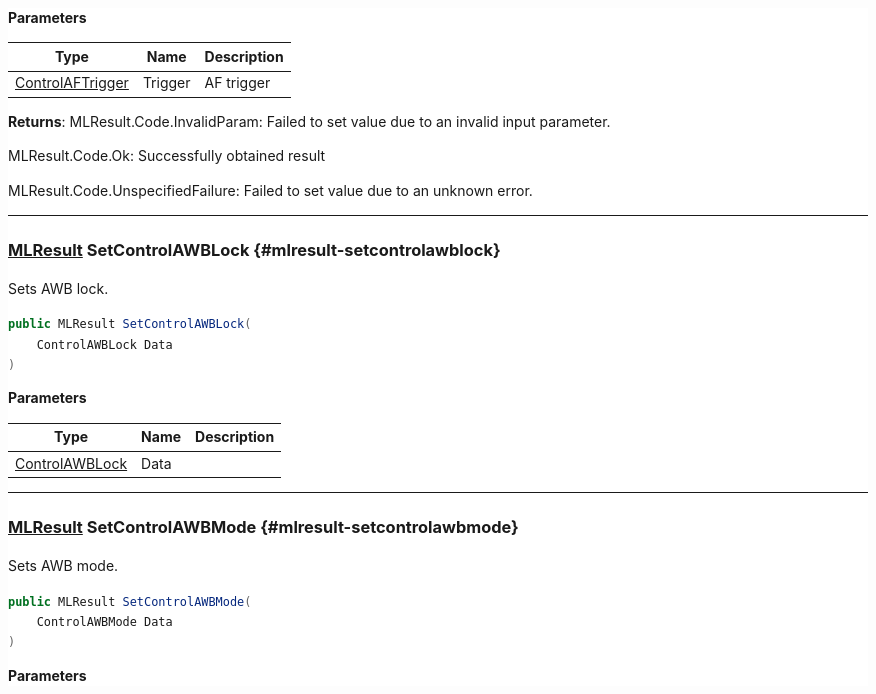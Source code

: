 
**Parameters**

| Type | Name  | Description  | 
|--|--|--|
| [ControlAFTrigger](/versioned_docs/version-02-Aug-2023/unity-api/api/UnityEngine.XR.MagicLeap/MLCameraBase/Metadata/UnityEngine.XR.MagicLeap.MLCameraBase.Metadata.md#enums-controlaftrigger) |Trigger|AF trigger|






**Returns**: MLResult.Code.InvalidParam: Failed to set value due to an invalid input parameter.

 MLResult.Code.Ok: Successfully obtained result

 MLResult.Code.UnspecifiedFailure: Failed to set value due to an unknown error.



-----------

### [MLResult](/versioned_docs/version-02-Aug-2023/unity-api/api/UnityEngine.XR.MagicLeap/UnityEngine.XR.MagicLeap.MLResult.md) SetControlAWBLock {#mlresult-setcontrolawblock}

Sets AWB lock. 

```csharp
public MLResult SetControlAWBLock(
    ControlAWBLock Data
)
```


**Parameters**

| Type | Name  | Description  | 
|--|--|--|
| [ControlAWBLock](/versioned_docs/version-02-Aug-2023/unity-api/api/UnityEngine.XR.MagicLeap/MLCameraBase/Metadata/UnityEngine.XR.MagicLeap.MLCameraBase.Metadata.md#enums-controlawblock) |Data||






-----------

### [MLResult](/versioned_docs/version-02-Aug-2023/unity-api/api/UnityEngine.XR.MagicLeap/UnityEngine.XR.MagicLeap.MLResult.md) SetControlAWBMode {#mlresult-setcontrolawbmode}

Sets AWB mode. 

```csharp
public MLResult SetControlAWBMode(
    ControlAWBMode Data
)
```


**Parameters**
